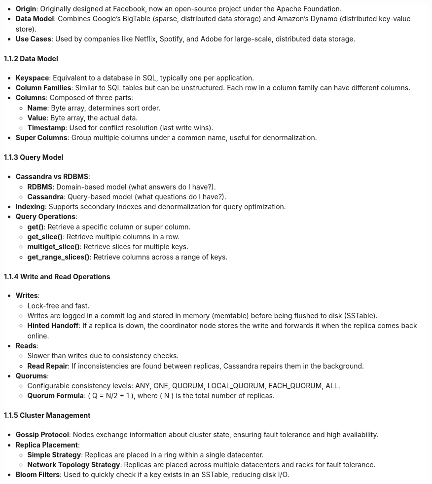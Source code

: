 -   **Origin**: Originally designed at Facebook, now an open-source project under the Apache Foundation.
-   **Data Model**: Combines Google’s BigTable (sparse, distributed data storage) and Amazon’s Dynamo (distributed key-value store).
-   **Use Cases**: Used by companies like Netflix, Spotify, and Adobe for large-scale, distributed data storage.

#### 1.1.2 Data Model

-   **Keyspace**: Equivalent to a database in SQL, typically one per application.
-   **Column Families**: Similar to SQL tables but can be unstructured. Each row in a column family can have different columns.
-   **Columns**: Composed of three parts:
    -   **Name**: Byte array, determines sort order.
    -   **Value**: Byte array, the actual data.
    -   **Timestamp**: Used for conflict resolution (last write wins).
-   **Super Columns**: Group multiple columns under a common name, useful for denormalization.

#### 1.1.3 Query Model

-   **Cassandra vs RDBMS**:
    -   **RDBMS**: Domain-based model (what answers do I have?).
    -   **Cassandra**: Query-based model (what questions do I have?).
-   **Indexing**: Supports secondary indexes and denormalization for query optimization.
-   **Query Operations**:
    -   **get()**: Retrieve a specific column or super column.
    -   **get_slice()**: Retrieve multiple columns in a row.
    -   **multiget_slice()**: Retrieve slices for multiple keys.
    -   **get_range_slices()**: Retrieve columns across a range of keys.

#### 1.1.4 Write and Read Operations

-   **Writes**:
    -   Lock-free and fast.
    -   Writes are logged in a commit log and stored in memory (memtable) before being flushed to disk (SSTable).
    -   **Hinted Handoff**: If a replica is down, the coordinator node stores the write and forwards it when the replica comes back online.
-   **Reads**:
    -   Slower than writes due to consistency checks.
    -   **Read Repair**: If inconsistencies are found between replicas, Cassandra repairs them in the background.
-   **Quorums**:
    -   Configurable consistency levels: ANY, ONE, QUORUM, LOCAL_QUORUM, EACH_QUORUM, ALL.
    -   **Quorum Formula**: \( Q = N/2 + 1 \), where \( N \) is the total number of replicas.

#### 1.1.5 Cluster Management

-   **Gossip Protocol**: Nodes exchange information about cluster state, ensuring fault tolerance and high availability.
-   **Replica Placement**:
    -   **Simple Strategy**: Replicas are placed in a ring within a single datacenter.
    -   **Network Topology Strategy**: Replicas are placed across multiple datacenters and racks for fault tolerance.
-   **Bloom Filters**: Used to quickly check if a key exists in an SSTable, reducing disk I/O.
